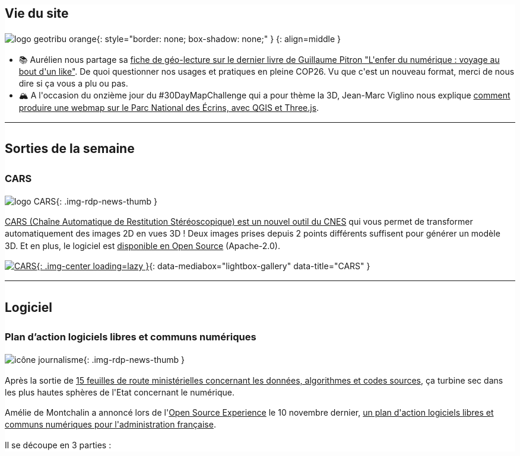 ## Vie du site

![logo geotribu orange](https://cdn.geotribu.fr/img/internal/charte/geotribu_logo_rectangle_384x80.png "logo geotribu orange"){: style="border: none; box-shadow: none;" }
{: align=middle }

- :books: Aurélien nous partage sa [fiche de géo-lecture sur le dernier livre de Guillaume Pitron "L'enfer du numérique : voyage au bout d'un like"](/articles/2021/2021-11-09_fiche_geolecture_enfer_numerique/). De quoi questionner nos usages et pratiques en pleine COP26. Vu que c'est un nouveau format, merci de nous dire si ça vous a plu ou pas.
- :mountain_snow: A l'occasion du onzième jour du #30DayMapChallenge qui a pour thème la 3D, Jean-Marc Viglino nous explique [comment produire une webmap sur le Parc National des Écrins, avec QGIS et Three.js](/articles/2021/2021-11-11_carte_en_relief_des_ecrins/).

----

## Sorties de la semaine

### CARS

![logo CARS](https://cdn.geotribu.fr/img/logos-icones/logiciels_librairies/cars_cnes.png "logo CARS"){: .img-rdp-news-thumb }

[CARS (Chaîne Automatique de Restitution Stéréoscopique) est un nouvel outil du CNES](https://www.connectbycnes.fr/poussez-le-volume-de-vos-images-0) qui vous permet de transformer automatiquement des images 2D en vues 3D ! Deux images prises depuis 2 points différents suffisent pour générer un modèle 3D. Et en plus, le logiciel est [disponible en Open Source](https://github.com/CNES/cars) (Apache-2.0).

[![CARS](https://cdn.geotribu.fr/img/articles-blog-rdp/logiciels/CARS/overview_dsm_3d.png "CARS"){: .img-center loading=lazy }](https://cdn.geotribu.fr/img/articles-blog-rdp/logiciels/CARS/overview_dsm_3d.png){: data-mediabox="lightbox-gallery" data-title="CARS" }

----

## Logiciel

### Plan d’action logiciels libres et communs numériques

![icône journalisme](https://cdn.geotribu.fr/img/internal/icons-rdp-news/journalisme.png "Icône journalisme"){: .img-rdp-news-thumb }

Après la sortie de [15 feuilles de route ministérielles concernant les données, algorithmes et codes sources](https://www.numerique.gouv.fr/actualites/donnees-algorithmes-codes-sources-mobilisation-generale-sans-precedent-15-feuilles-de-route-ministerielles/), ça turbine sec dans les plus hautes sphères de l'Etat concernant le numérique.

Amélie de Montchalin a annoncé lors de l'[Open Source Experience](https://twitter.com/OSXP_Paris) le 10 novembre dernier, [un plan d'action logiciels libres et communs numériques pour l'administration française](https://www.numerique.gouv.fr/publications/plan-action-logiciels-libres-communs-numeriques/).

Il se découpe en 3 parties :
